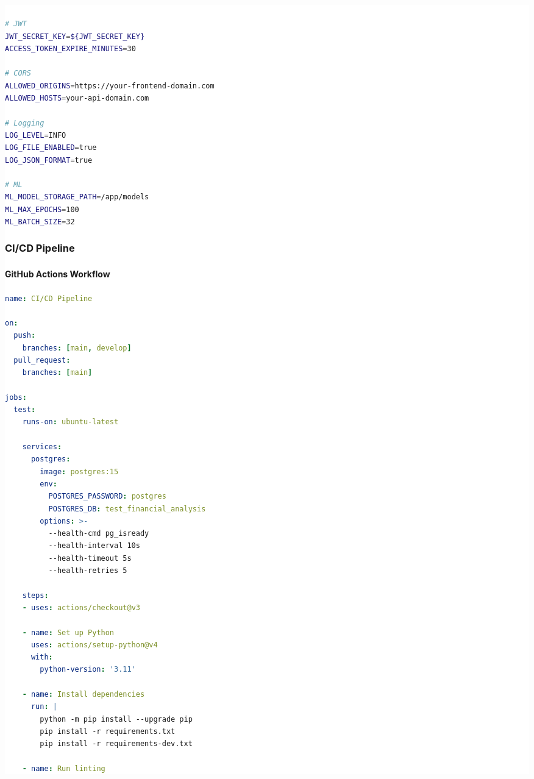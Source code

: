 ```bash

# JWT
JWT_SECRET_KEY=${JWT_SECRET_KEY}
ACCESS_TOKEN_EXPIRE_MINUTES=30

# CORS
ALLOWED_ORIGINS=https://your-frontend-domain.com
ALLOWED_HOSTS=your-api-domain.com

# Logging
LOG_LEVEL=INFO
LOG_FILE_ENABLED=true
LOG_JSON_FORMAT=true

# ML
ML_MODEL_STORAGE_PATH=/app/models
ML_MAX_EPOCHS=100
ML_BATCH_SIZE=32
```

### CI/CD Pipeline

#### GitHub Actions Workflow
```yaml
name: CI/CD Pipeline

on:
  push:
    branches: [main, develop]
  pull_request:
    branches: [main]

jobs:
  test:
    runs-on: ubuntu-latest
    
    services:
      postgres:
        image: postgres:15
        env:
          POSTGRES_PASSWORD: postgres
          POSTGRES_DB: test_financial_analysis
        options: >-
          --health-cmd pg_isready
          --health-interval 10s
          --health-timeout 5s
          --health-retries 5
    
    steps:
    - uses: actions/checkout@v3
    
    - name: Set up Python
      uses: actions/setup-python@v4
      with:
        python-version: '3.11'
    
    - name: Install dependencies
      run: |
        python -m pip install --upgrade pip
        pip install -r requirements.txt
        pip install -r requirements-dev.txt
    
    - name: Run linting
```